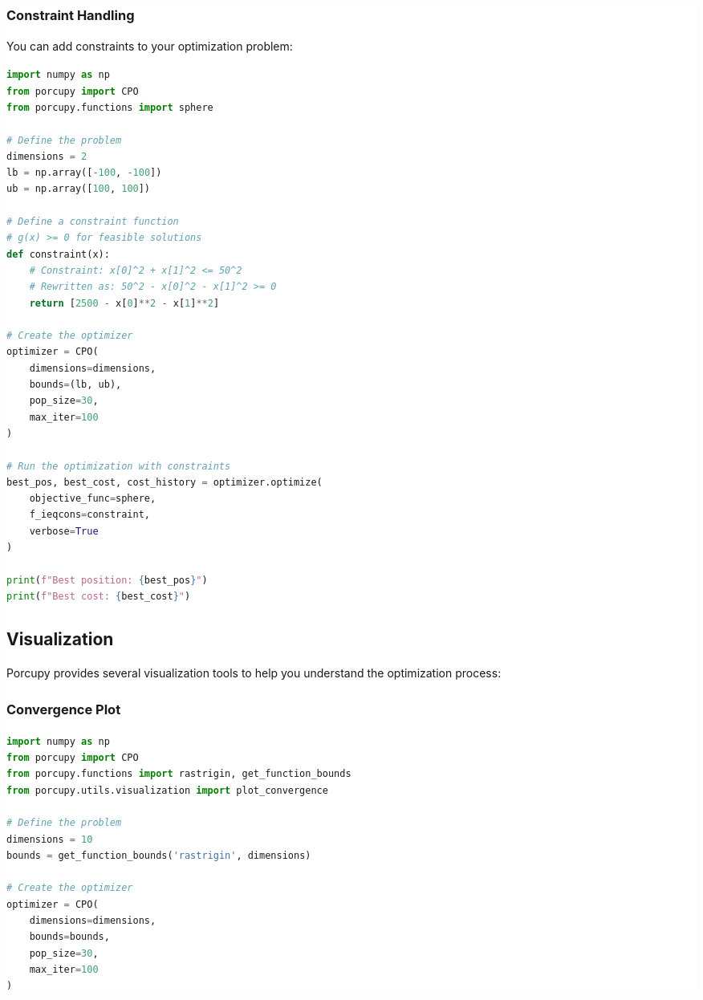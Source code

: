 ### Constraint Handling

You can add constraints to your optimization problem:

```python
import numpy as np
from porcupy import CPO
from porcupy.functions import sphere

# Define the problem
dimensions = 2
lb = np.array([-100, -100])
ub = np.array([100, 100])

# Define a constraint function
# g(x) >= 0 for feasible solutions
def constraint(x):
    # Constraint: x[0]^2 + x[1]^2 <= 50^2
    # Rewritten as: 50^2 - x[0]^2 - x[1]^2 >= 0
    return [2500 - x[0]**2 - x[1]**2]

# Create the optimizer
optimizer = CPO(
    dimensions=dimensions,
    bounds=(lb, ub),
    pop_size=30,
    max_iter=100
)

# Run the optimization with constraints
best_pos, best_cost, cost_history = optimizer.optimize(
    objective_func=sphere,
    f_ieqcons=constraint,
    verbose=True
)

print(f"Best position: {best_pos}")
print(f"Best cost: {best_cost}")
```

## Visualization

Porcupy provides several visualization tools to help you understand the optimization process:

### Convergence Plot

```python
import numpy as np
from porcupy import CPO
from porcupy.functions import rastrigin, get_function_bounds
from porcupy.utils.visualization import plot_convergence

# Define the problem
dimensions = 10
bounds = get_function_bounds('rastrigin', dimensions)

# Create the optimizer
optimizer = CPO(
    dimensions=dimensions,
    bounds=bounds,
    pop_size=30,
    max_iter=100
)

```